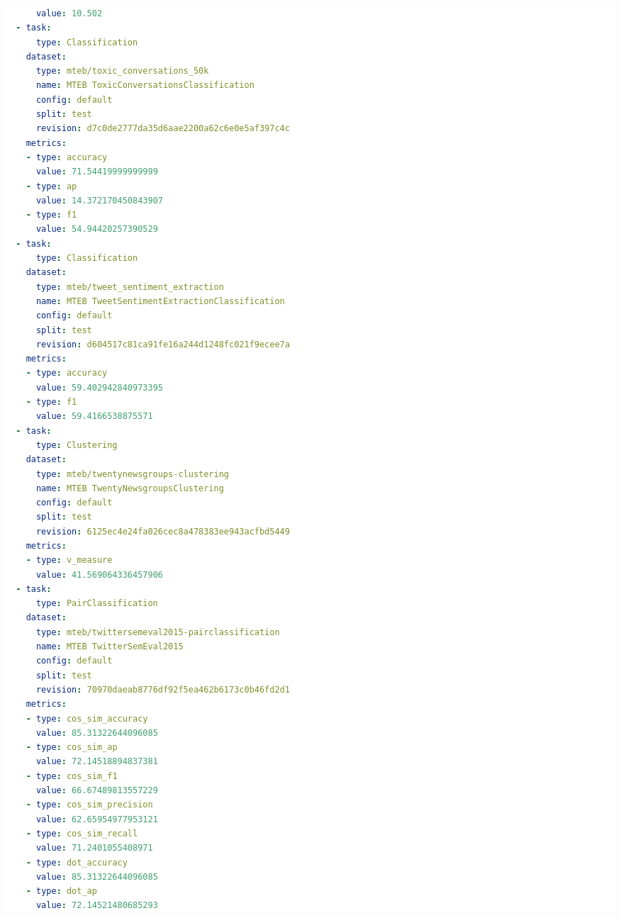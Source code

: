 ```yaml
      value: 10.502
  - task:
      type: Classification
    dataset:
      type: mteb/toxic_conversations_50k
      name: MTEB ToxicConversationsClassification
      config: default
      split: test
      revision: d7c0de2777da35d6aae2200a62c6e0e5af397c4c
    metrics:
    - type: accuracy
      value: 71.54419999999999
    - type: ap
      value: 14.372170450843907
    - type: f1
      value: 54.94420257390529
  - task:
      type: Classification
    dataset:
      type: mteb/tweet_sentiment_extraction
      name: MTEB TweetSentimentExtractionClassification
      config: default
      split: test
      revision: d604517c81ca91fe16a244d1248fc021f9ecee7a
    metrics:
    - type: accuracy
      value: 59.402942840973395
    - type: f1
      value: 59.4166538875571
  - task:
      type: Clustering
    dataset:
      type: mteb/twentynewsgroups-clustering
      name: MTEB TwentyNewsgroupsClustering
      config: default
      split: test
      revision: 6125ec4e24fa026cec8a478383ee943acfbd5449
    metrics:
    - type: v_measure
      value: 41.569064336457906
  - task:
      type: PairClassification
    dataset:
      type: mteb/twittersemeval2015-pairclassification
      name: MTEB TwitterSemEval2015
      config: default
      split: test
      revision: 70970daeab8776df92f5ea462b6173c0b46fd2d1
    metrics:
    - type: cos_sim_accuracy
      value: 85.31322644096085
    - type: cos_sim_ap
      value: 72.14518894837381
    - type: cos_sim_f1
      value: 66.67489813557229
    - type: cos_sim_precision
      value: 62.65954977953121
    - type: cos_sim_recall
      value: 71.2401055408971
    - type: dot_accuracy
      value: 85.31322644096085
    - type: dot_ap
      value: 72.14521480685293
```